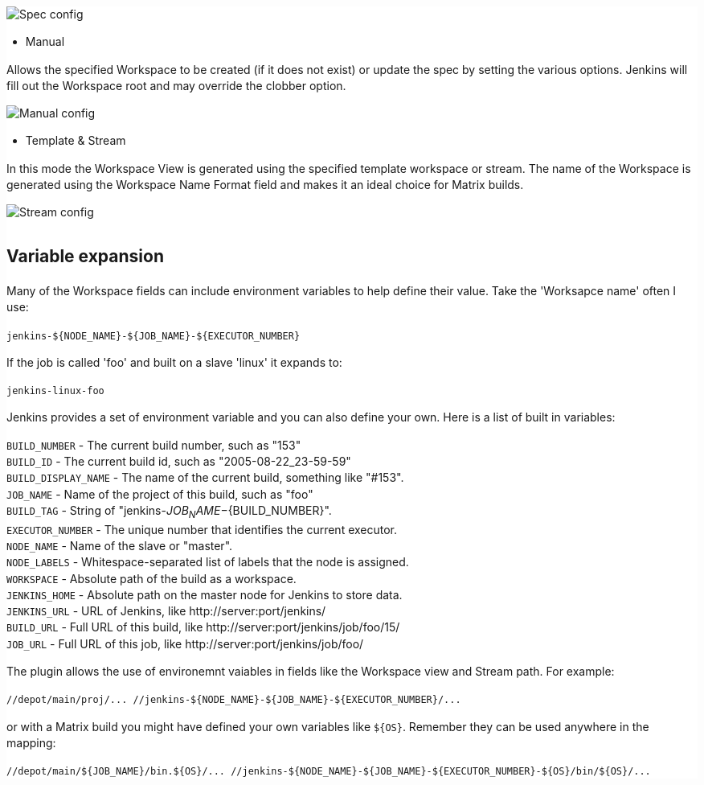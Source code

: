 ![Spec config](docs/images/spec.png)

* Manual

Allows the specified Workspace to be created (if it does not exist) or update the spec by setting the various options.  Jenkins will fill out the Workspace root and may override the clobber option.

![Manual config](docs/images/5.png)

* Template & Stream

In this mode the Workspace View is generated using the specified template workspace or stream.  The name of the Workspace is generated using the Workspace Name Format field and makes it an ideal choice for Matrix builds.

![Stream config](docs/images/6.png)

## Variable expansion

Many of the Workspace fields can include environment variables to help define their value.  Take the 'Worksapce name' often I use:

    jenkins-${NODE_NAME}-${JOB_NAME}-${EXECUTOR_NUMBER}
    
If the job is called 'foo' and built on a slave 'linux' it expands to:

    jenkins-linux-foo
       
Jenkins provides a set of environment variable and you can also define your own. Here is a list of built in variables:

`BUILD_NUMBER` - The current build number, such as "153"  
`BUILD_ID` - The current build id, such as "2005-08-22_23-59-59"  
`BUILD_DISPLAY_NAME` - The name of the current build, something like "#153".  
`JOB_NAME` - Name of the project of this build, such as "foo"  
`BUILD_TAG` - String of "jenkins-${JOB_NAME}-${BUILD_NUMBER}".  
`EXECUTOR_NUMBER` - The unique number that identifies the current executor.  
`NODE_NAME` - Name of the slave or "master".  
`NODE_LABELS` - Whitespace-separated list of labels that the node is assigned.  
`WORKSPACE` - Absolute path of the build as a workspace.  
`JENKINS_HOME` - Absolute path on the master node for Jenkins to store data.  
`JENKINS_URL` - URL of Jenkins, like http://server:port/jenkins/  
`BUILD_URL` - Full URL of this build, like http://server:port/jenkins/job/foo/15/  
`JOB_URL` - Full URL of this job, like http://server:port/jenkins/job/foo/  

The plugin allows the use of environemnt vaiables in fields like the Workspace view and Stream path.  For example:

    //depot/main/proj/... //jenkins-${NODE_NAME}-${JOB_NAME}-${EXECUTOR_NUMBER}/...
    
or with a Matrix build you might have defined your own variables like `${OS}`.  Remember they can be used anywhere in the mapping:

    //depot/main/${JOB_NAME}/bin.${OS}/... //jenkins-${NODE_NAME}-${JOB_NAME}-${EXECUTOR_NUMBER}-${OS}/bin/${OS}/... 
